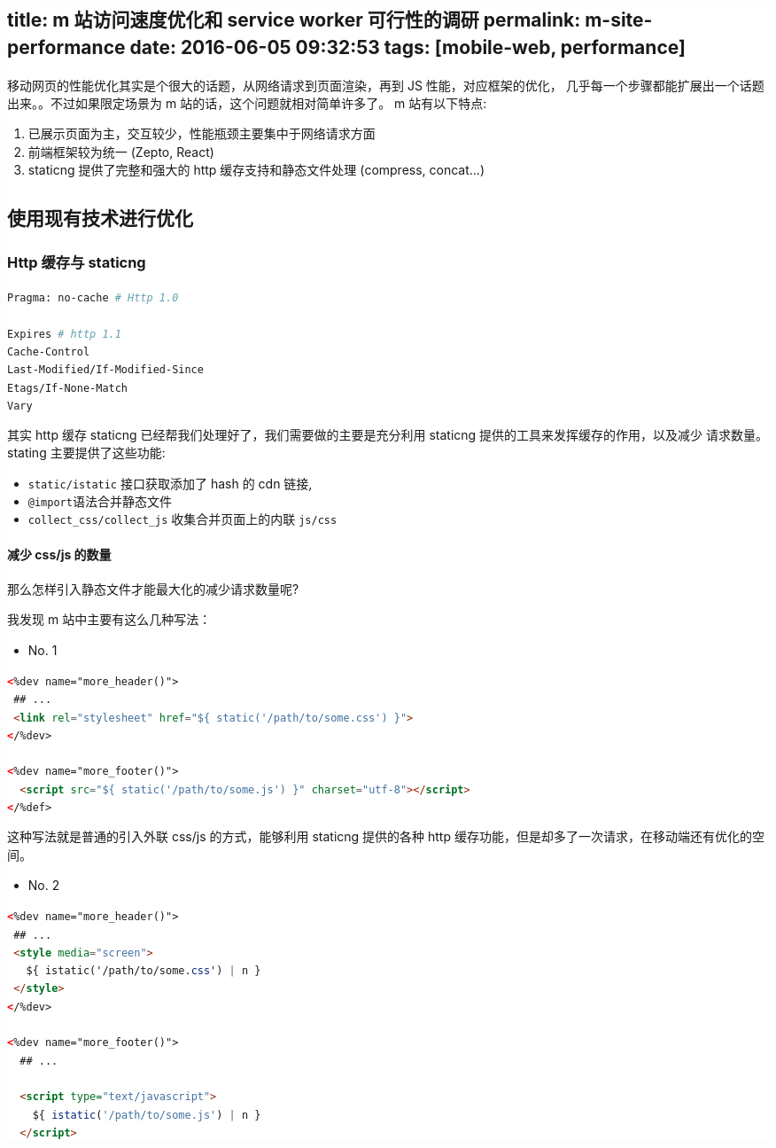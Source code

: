title: m 站访问速度优化和 service worker 可行性的调研
permalink: m-site-performance
date: 2016-06-05 09:32:53
tags: [mobile-web, performance]
---

移动网页的性能优化其实是个很大的话题，从网络请求到页面渲染，再到 JS 性能，对应框架的优化，
几乎每一个步骤都能扩展出一个话题出来。。不过如果限定场景为 m 站的话，这个问题就相对简单许多了。
m 站有以下特点:
1. 已展示页面为主，交互较少，性能瓶颈主要集中于网络请求方面
2. 前端框架较为统一 (Zepto, React)
3. staticng 提供了完整和强大的 http 缓存支持和静态文件处理 (compress, concat...)

## 使用现有技术进行优化

### Http 缓存与 staticng

```sh
Pragma: no-cache # Http 1.0

Expires # http 1.1
Cache-Control
Last-Modified/If-Modified-Since
Etags/If-None-Match
Vary
```

其实 http 缓存 staticng 已经帮我们处理好了，我们需要做的主要是充分利用 staticng 提供的工具来发挥缓存的作用，以及减少 请求数量。
stating 主要提供了这些功能:
* `static/istatic` 接口获取添加了 hash 的 cdn 链接,
* `@import`语法合并静态文件
* `collect_css/collect_js` 收集合并页面上的内联 `js/css`

#### 减少 css/js 的数量
那么怎样引入静态文件才能最大化的减少请求数量呢?

我发现 m 站中主要有这么几种写法：

* No. 1
```html
<%dev name="more_header()">
 ## ...
 <link rel="stylesheet" href="${ static('/path/to/some.css') }">
</%dev>

<%dev name="more_footer()">
  <script src="${ static('/path/to/some.js') }" charset="utf-8"></script>
</%def>
```
这种写法就是普通的引入外联 css/js 的方式，能够利用 staticng 提供的各种 http 缓存功能，但是却多了一次请求，在移动端还有优化的空间。

* No. 2

```html
<%dev name="more_header()">
 ## ...
 <style media="screen">
   ${ istatic('/path/to/some.css') | n }
 </style>
</%dev>

<%dev name="more_footer()">
  ## ...

  <script type="text/javascript">
    ${ istatic('/path/to/some.js') | n }
  </script>
```